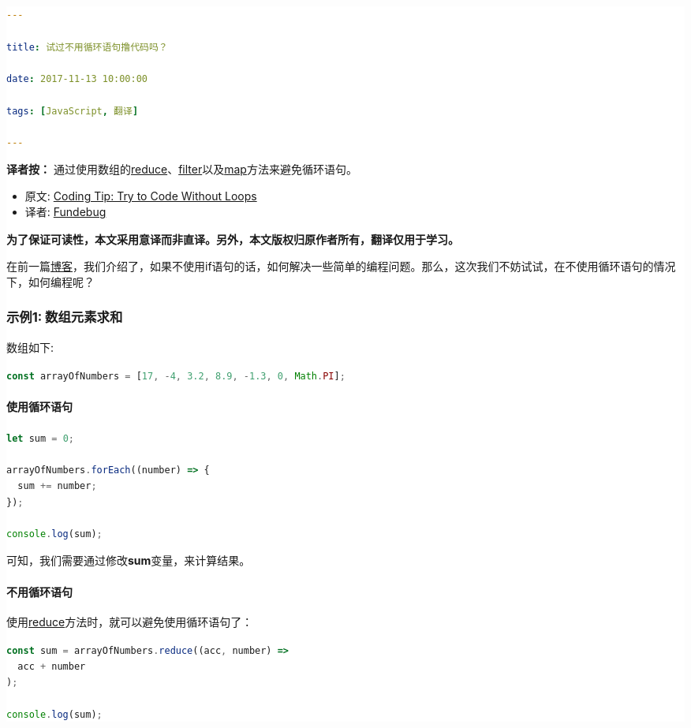 ```yaml
---

title: 试过不用循环语句撸代码吗？

date: 2017-11-13 10:00:00

tags: [JavaScript, 翻译]

---
```


**译者按：** 通过使用数组的[reduce](https://developer.mozilla.org/en-US/docs/Web/JavaScript/Reference/Global_Objects/Array/Reduce?v=b)、[filter](https://developer.mozilla.org/en-US/docs/Web/JavaScript/Reference/Global_Objects/Array/filter)以及[map](https://developer.mozilla.org/en-US/docs/Web/JavaScript/Reference/Global_Objects/Array/map)方法来避免循环语句。




- 原文: [Coding Tip: Try to Code Without Loops](https://medium.com/@samerbuna/coding-tip-try-to-code-without-loops-18694cf06428)
- 译者: [Fundebug](https://fundebug.com/)

**为了保证可读性，本文采用意译而非直译。另外，本文版权归原作者所有，翻译仅用于学习。**

在前一篇[博客](https://blog.fundebug.com/2017/11/06/write-javascript-without-if/)，我们介绍了，如果不使用if语句的话，如何解决一些简单的编程问题。那么，这次我们不妨试试，在不使用循环语句的情况下，如何编程呢？

### 示例1: 数组元素求和

数组如下:

```javascript
const arrayOfNumbers = [17, -4, 3.2, 8.9, -1.3, 0, Math.PI];
```

#### 使用循环语句

```javascript
let sum = 0;

arrayOfNumbers.forEach((number) => {
  sum += number;
});

console.log(sum);
```

可知，我们需要通过修改**sum**变量，来计算结果。

#### 不用循环语句

使用[reduce](https://developer.mozilla.org/en-US/docs/Web/JavaScript/Reference/Global_Objects/Array/Reduce?v=b)方法时，就可以避免使用循环语句了：

```javascript
const sum = arrayOfNumbers.reduce((acc, number) =>
  acc + number
);

console.log(sum);
```
